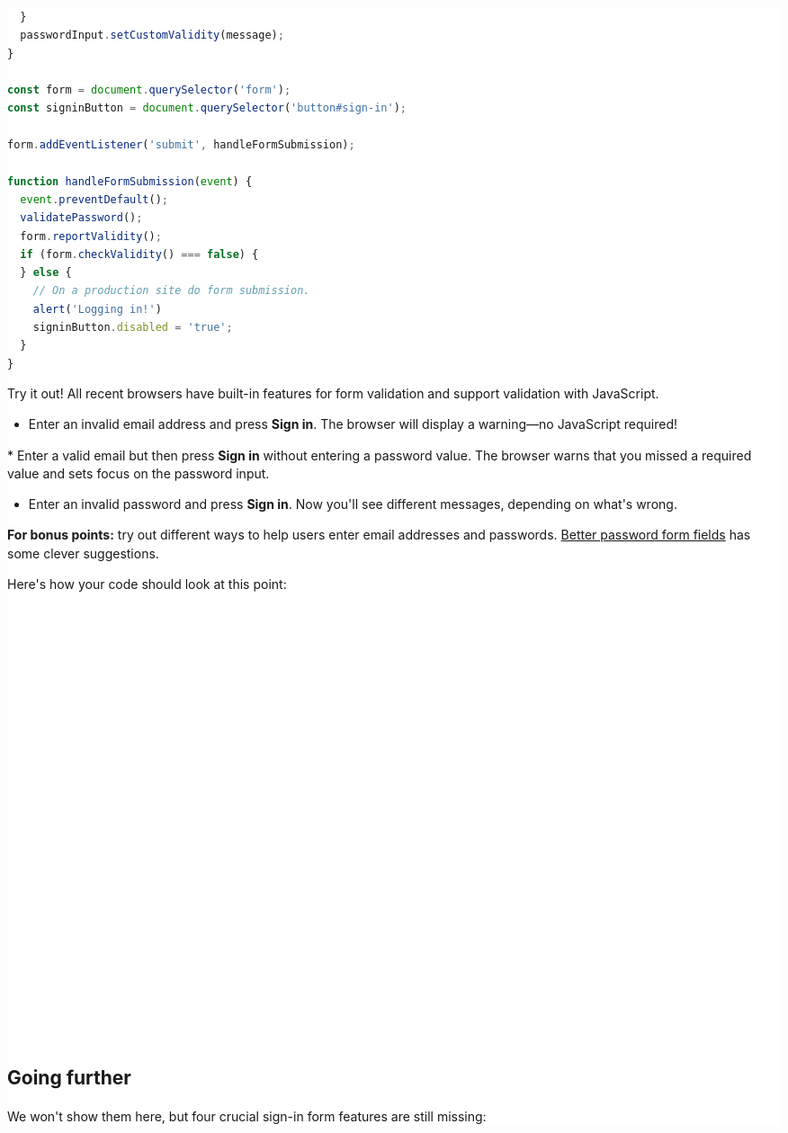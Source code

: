 ```javascript
  }
  passwordInput.setCustomValidity(message);
}

const form = document.querySelector('form');
const signinButton = document.querySelector('button#sign-in');

form.addEventListener('submit', handleFormSubmission);                       

function handleFormSubmission(event) {
  event.preventDefault();
  validatePassword();
  form.reportValidity();
  if (form.checkValidity() === false) {
  } else {
    // On a production site do form submission.
    alert('Logging in!')
    signinButton.disabled = 'true';
  }
}
```

Try it out! All recent browsers have built-in features for form validation and 
support validation with JavaScript.

* Enter an invalid email address and press **Sign in**. The browser will 
display a warning—no JavaScript required!

* Enter a valid email but then press **Sign in** without entering a password value. The browser warns that 
you missed a required value and sets focus on the password input.

* Enter an invalid password and press **Sign in**. Now you'll see different 
messages, depending on what's wrong. 

**For bonus points:** try out different ways to help users enter email addresses 
and passwords. [Better password form fields](https://aerotwist.com/blog/better-password-form-fields/) has some clever suggestions.

Here's how your code should look at this point:
<div class="glitch-embed-wrap" style="height: 480px; width: 100%;">
  <iframe
    src="https://glitch.com/embed/#!/embed/sign-in-form-codelab-5?path=style.css&attributionHidden=true&sidebarCollapsed=true"
    alt="How your code should look at this point."
    style="height: 100%; width: 100%; border: 0;">
  </iframe>
</div>

## Going further

We won't show them here, but four crucial sign-in form features are still missing:

